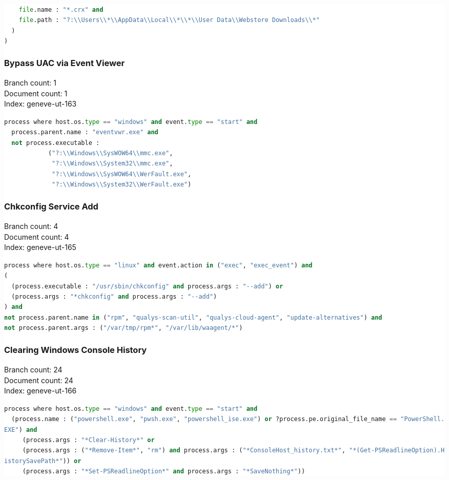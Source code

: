 ```python
    file.name : "*.crx" and
    file.path : "?:\\Users\\*\\AppData\\Local\\*\\*\\User Data\\Webstore Downloads\\*"
  )
)
```



### Bypass UAC via Event Viewer

Branch count: 1  
Document count: 1  
Index: geneve-ut-163

```python
process where host.os.type == "windows" and event.type == "start" and
  process.parent.name : "eventvwr.exe" and
  not process.executable :
            ("?:\\Windows\\SysWOW64\\mmc.exe",
             "?:\\Windows\\System32\\mmc.exe",
             "?:\\Windows\\SysWOW64\\WerFault.exe",
             "?:\\Windows\\System32\\WerFault.exe")
```



### Chkconfig Service Add

Branch count: 4  
Document count: 4  
Index: geneve-ut-165

```python
process where host.os.type == "linux" and event.action in ("exec", "exec_event") and
( 
  (process.executable : "/usr/sbin/chkconfig" and process.args : "--add") or
  (process.args : "*chkconfig" and process.args : "--add")
) and 
not process.parent.name in ("rpm", "qualys-scan-util", "qualys-cloud-agent", "update-alternatives") and
not process.parent.args : ("/var/tmp/rpm*", "/var/lib/waagent/*")
```



### Clearing Windows Console History

Branch count: 24  
Document count: 24  
Index: geneve-ut-166

```python
process where host.os.type == "windows" and event.type == "start" and
  (process.name : ("powershell.exe", "pwsh.exe", "powershell_ise.exe") or ?process.pe.original_file_name == "PowerShell.EXE") and
     (process.args : "*Clear-History*" or
     (process.args : ("*Remove-Item*", "rm") and process.args : ("*ConsoleHost_history.txt*", "*(Get-PSReadlineOption).HistorySavePath*")) or
     (process.args : "*Set-PSReadlineOption*" and process.args : "*SaveNothing*"))
```
